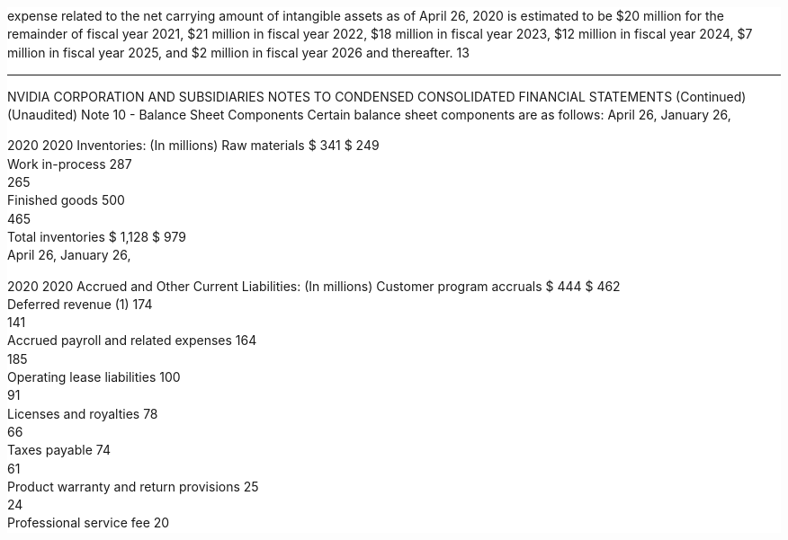 expense related to the net carrying amount of intangible assets as of April 26, 2020 is estimated to be $20 million for the remainder of fiscal year
2021, $21 million in fiscal year 2022, $18 million in fiscal year 2023, $12 million in fiscal year 2024, $7 million in fiscal year 2025, and $2 million in
fiscal year 2026 and thereafter.
13

---
NVIDIA CORPORATION AND SUBSIDIARIES
NOTES TO CONDENSED CONSOLIDATED FINANCIAL STATEMENTS (Continued)
(Unaudited)
Note 10 - Balance Sheet Components 
Certain balance sheet components are as follows:
April 26,
January 26,
 
2020
2020
Inventories:
(In millions)
Raw materials
$
341  $
249  
Work in-process
287  
265  
Finished goods
500  
465  
Total inventories
$
1,128  $
979  
April 26,
January 26,
 
2020
2020
Accrued and Other Current Liabilities:
(In millions)
Customer program accruals
$
444  $
462  
Deferred revenue (1)
174  
141  
Accrued payroll and related expenses
164  
185  
Operating lease liabilities
100  
91  
Licenses and royalties
78  
66  
Taxes payable
74  
61  
Product warranty and return provisions
25  
24  
Professional service fee
20  